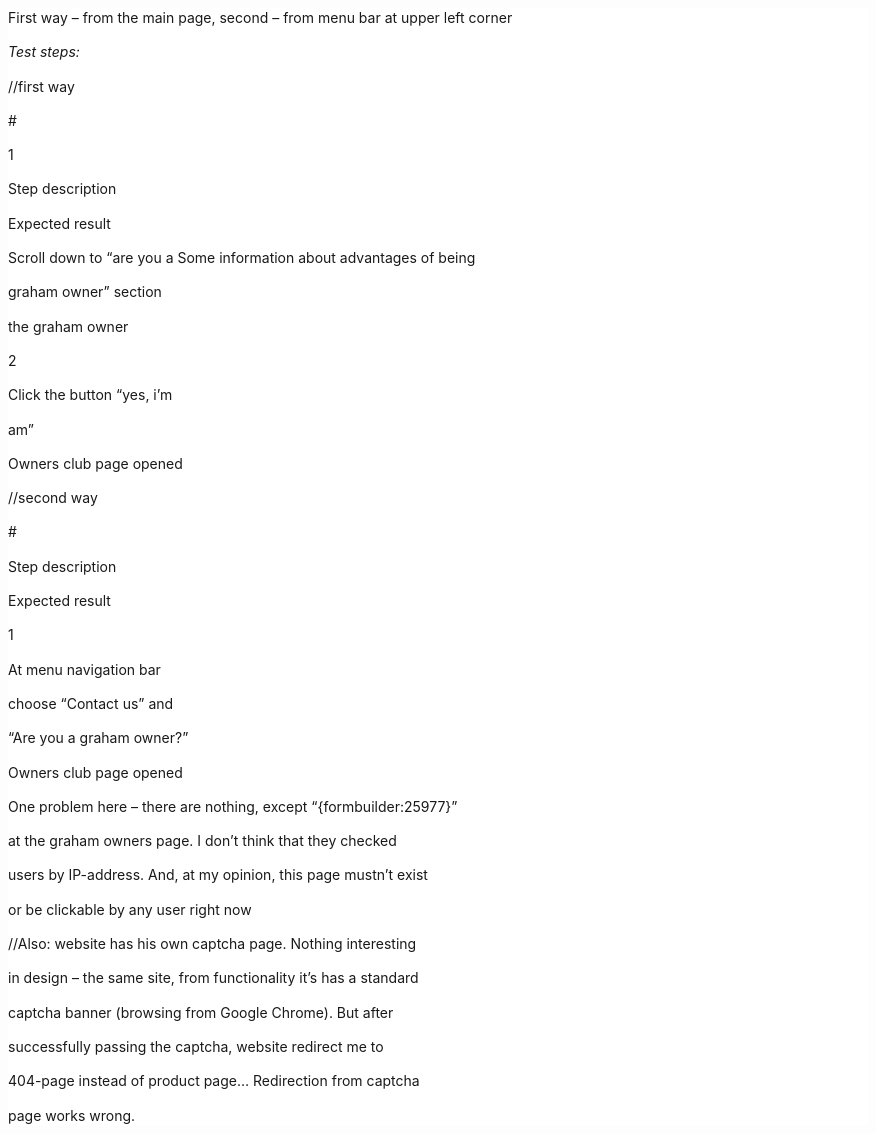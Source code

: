 First way – from the main page, second – from menu bar at upper left corner

*Test steps:*

//first way

\#

1

Step description

Expected result

Scroll down to “are you a Some information about advantages of being

graham owner” section

the graham owner

2

Click the button “yes, i’m

am”

Owners club page opened

//second way

\#

Step description

Expected result

1

At menu navigation bar

choose “Contact us” and

“Are you a graham owner?”

Owners club page opened

One problem here – there are nothing, except “{formbuilder:25977}”

at the graham owners page. I don’t think that they checked

users by IP-address. And, at my opinion, this page mustn’t exist

or be clickable by any user right now

//Also: website has his own captcha page. Nothing interesting

in design – the same site, from functionality it’s has a standard

captcha banner (browsing from Google Chrome). But after

successfully passing the captcha, website redirect me to

404-page instead of product page… Redirection from captcha

page works wrong.

